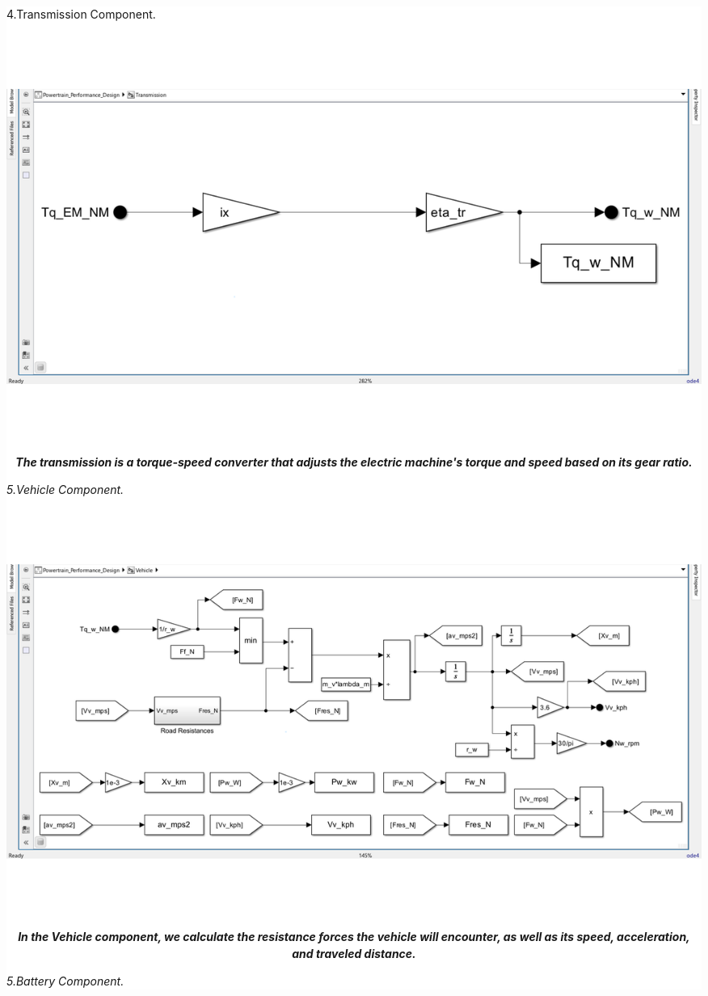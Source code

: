 4.Transmission Component.

<p align="center"><img src="images/Transmission_Component.png" width="1000" height="500" /></p>

<p align="center"><b><i>The transmission is a torque-speed converter that adjusts the electric machine's torque and speed based on its gear ratio.<i></b></p>

5.Vehicle Component.

<p align="center"><img src="images/vehicle_Component.png" width="1000" height="500" /></p>

<p align="center"><b><i>In the Vehicle component, we calculate the resistance forces the vehicle will encounter, as well as its speed, acceleration, and traveled distance.<i></b></p>

5.Battery Component.

